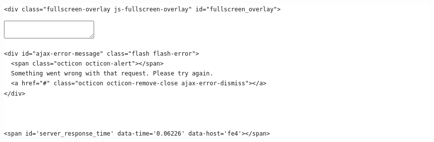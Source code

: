   </div>

</div>


    <div class="fullscreen-overlay js-fullscreen-overlay" id="fullscreen_overlay">
  <div class="fullscreen-container js-fullscreen-container">
    <div class="textarea-wrap">
      <textarea name="fullscreen-contents" id="fullscreen-contents" class="js-fullscreen-contents" placeholder="" data-suggester="fullscreen_suggester"></textarea>
          <div class="suggester-container">
              <div class="suggester fullscreen-suggester js-navigation-container" id="fullscreen_suggester"
                 data-url="/jquery/qunit/suggestions/commit">
              </div>
          </div>
    </div>
  </div>
  <div class="fullscreen-sidebar">
    <a href="#" class="exit-fullscreen js-exit-fullscreen tooltipped leftwards" title="Exit Zen Mode">
      <span class="mega-octicon octicon-screen-normal"></span>
    </a>
    <a href="#" class="theme-switcher js-theme-switcher tooltipped leftwards"
      title="Switch themes">
      <span class="octicon octicon-color-mode"></span>
    </a>
  </div>
</div>



    <div id="ajax-error-message" class="flash flash-error">
      <span class="octicon octicon-alert"></span>
      Something went wrong with that request. Please try again.
      <a href="#" class="octicon octicon-remove-close ajax-error-dismiss"></a>
    </div>

    
    
    <span id='server_response_time' data-time='0.06226' data-host='fe4'></span>
    
  </body>
</html>

